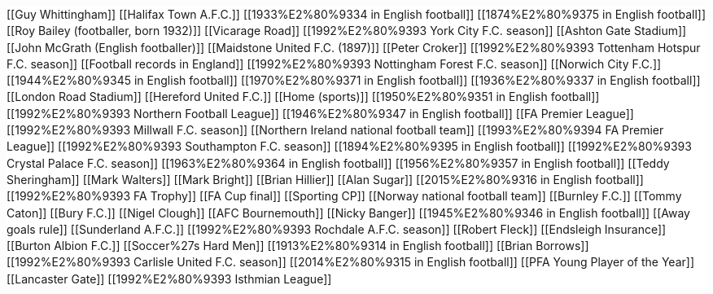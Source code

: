 [[Guy Whittingham]]
[[Halifax Town A.F.C.]]
[[1933%E2%80%9334 in English football]]
[[1874%E2%80%9375 in English football]]
[[Roy Bailey (footballer, born 1932)]]
[[Vicarage Road]]
[[1992%E2%80%9393 York City F.C. season]]
[[Ashton Gate Stadium]]
[[John McGrath (English footballer)]]
[[Maidstone United F.C. (1897)]]
[[Peter Croker]]
[[1992%E2%80%9393 Tottenham Hotspur F.C. season]]
[[Football records in England]]
[[1992%E2%80%9393 Nottingham Forest F.C. season]]
[[Norwich City F.C.]]
[[1944%E2%80%9345 in English football]]
[[1970%E2%80%9371 in English football]]
[[1936%E2%80%9337 in English football]]
[[London Road Stadium]]
[[Hereford United F.C.]]
[[Home (sports)]]
[[1950%E2%80%9351 in English football]]
[[1992%E2%80%9393 Northern Football League]]
[[1946%E2%80%9347 in English football]]
[[FA Premier League]]
[[1992%E2%80%9393 Millwall F.C. season]]
[[Northern Ireland national football team]]
[[1993%E2%80%9394 FA Premier League]]
[[1992%E2%80%9393 Southampton F.C. season]]
[[1894%E2%80%9395 in English football]]
[[1992%E2%80%9393 Crystal Palace F.C. season]]
[[1963%E2%80%9364 in English football]]
[[1956%E2%80%9357 in English football]]
[[Teddy Sheringham]]
[[Mark Walters]]
[[Mark Bright]]
[[Brian Hillier]]
[[Alan Sugar]]
[[2015%E2%80%9316 in English football]]
[[1992%E2%80%9393 FA Trophy]]
[[FA Cup final]]
[[Sporting CP]]
[[Norway national football team]]
[[Burnley F.C.]]
[[Tommy Caton]]
[[Bury F.C.]]
[[Nigel Clough]]
[[AFC Bournemouth]]
[[Nicky Banger]]
[[1945%E2%80%9346 in English football]]
[[Away goals rule]]
[[Sunderland A.F.C.]]
[[1992%E2%80%9393 Rochdale A.F.C. season]]
[[Robert Fleck]]
[[Endsleigh Insurance]]
[[Burton Albion F.C.]]
[[Soccer%27s Hard Men]]
[[1913%E2%80%9314 in English football]]
[[Brian Borrows]]
[[1992%E2%80%9393 Carlisle United F.C. season]]
[[2014%E2%80%9315 in English football]]
[[PFA Young Player of the Year]]
[[Lancaster Gate]]
[[1992%E2%80%9393 Isthmian League]]